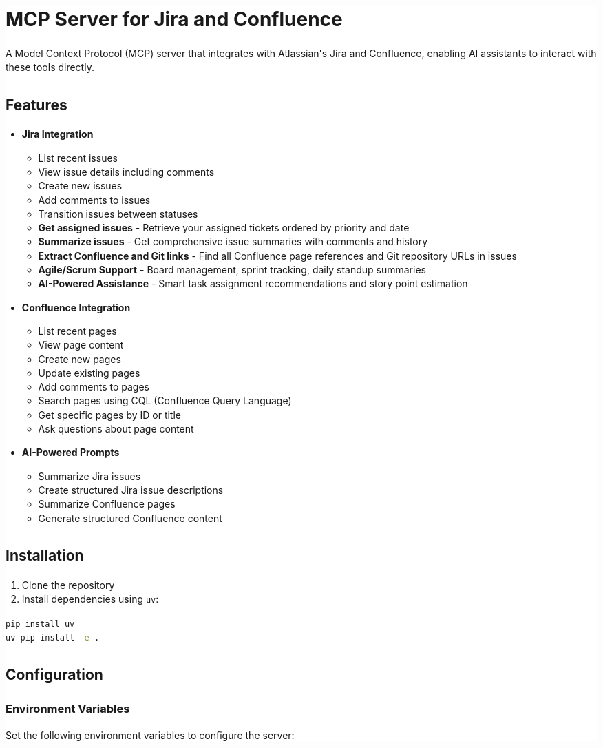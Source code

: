 # MCP Server for Jira and Confluence

A Model Context Protocol (MCP) server that integrates with Atlassian's Jira and Confluence, enabling AI assistants to interact with these tools directly.

## Features

- **Jira Integration**
  - List recent issues
  - View issue details including comments
  - Create new issues
  - Add comments to issues
  - Transition issues between statuses
  - **Get assigned issues** - Retrieve your assigned tickets ordered by priority and date
  - **Summarize issues** - Get comprehensive issue summaries with comments and history
  - **Extract Confluence and Git links** - Find all Confluence page references and Git repository URLs in issues
  - **Agile/Scrum Support** - Board management, sprint tracking, daily standup summaries
  - **AI-Powered Assistance** - Smart task assignment recommendations and story point estimation

- **Confluence Integration**
  - List recent pages
  - View page content
  - Create new pages
  - Update existing pages
  - Add comments to pages
  - Search pages using CQL (Confluence Query Language)
  - Get specific pages by ID or title
  - Ask questions about page content

- **AI-Powered Prompts**
  - Summarize Jira issues
  - Create structured Jira issue descriptions
  - Summarize Confluence pages
  - Generate structured Confluence content

## Installation

1. Clone the repository
2. Install dependencies using `uv`:

```bash
pip install uv
uv pip install -e .
```

## Configuration

### Environment Variables

Set the following environment variables to configure the server:
